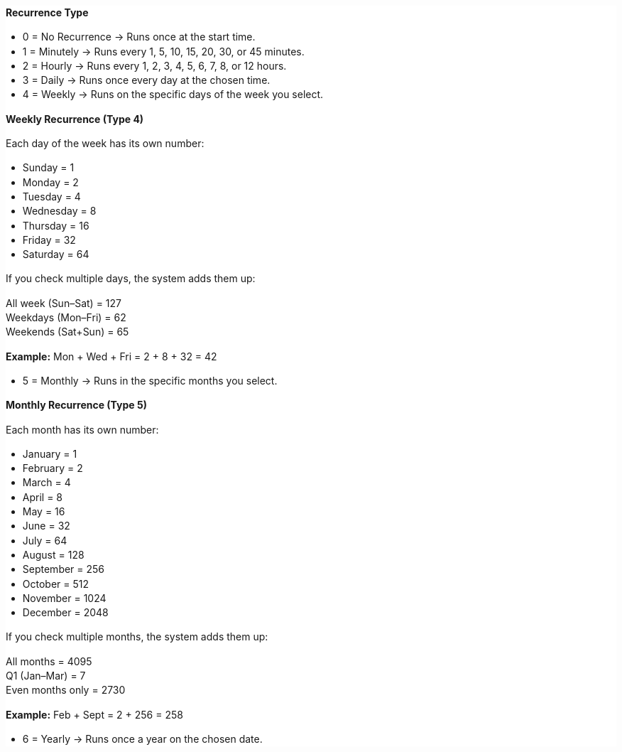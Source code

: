**Recurrence Type**

* 0 = No Recurrence → Runs once at the start time.
* 1 = Minutely → Runs every 1, 5, 10, 15, 20, 30, or 45 minutes.
* 2 = Hourly → Runs every 1, 2, 3, 4, 5, 6, 7, 8, or 12 hours.
* 3 = Daily → Runs once every day at the chosen time.
* 4 = Weekly → Runs on the specific days of the week you select.

**Weekly Recurrence (Type 4)**

Each day of the week has its own number:

* Sunday = 1
* Monday = 2
* Tuesday = 4
* Wednesday = 8
* Thursday = 16
* Friday = 32
* Saturday = 64

If you check multiple days, the system adds them up:

All week (Sun–Sat) = 127  
Weekdays (Mon–Fri) = 62  
Weekends (Sat+Sun) = 65

**Example:** Mon + Wed + Fri = 2 + 8 + 32 = 42

* 5 = Monthly → Runs in the specific months you select.

**Monthly Recurrence (Type 5)**

Each month has its own number:

* January = 1
* February = 2
* March = 4
* April = 8
* May = 16
* June = 32
* July = 64
* August = 128
* September = 256
* October = 512
* November = 1024
* December = 2048

If you check multiple months, the system adds them up:

All months = 4095  
Q1 (Jan–Mar) = 7  
Even months only = 2730

**Example:** Feb + Sept = 2 + 256 = 258

* 6 = Yearly → Runs once a year on the chosen date.
